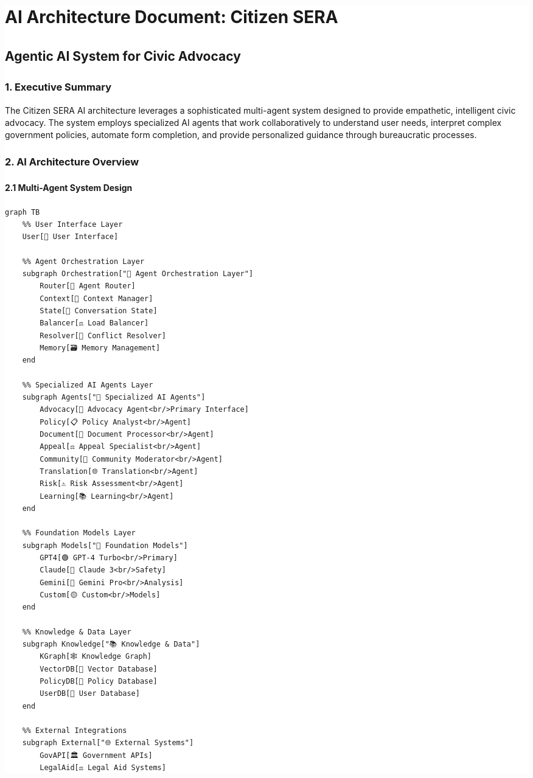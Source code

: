 # AI Architecture Document: Citizen SERA
## Agentic AI System for Civic Advocacy

### 1. Executive Summary

The Citizen SERA AI architecture leverages a sophisticated multi-agent system designed to provide empathetic, intelligent civic advocacy. The system employs specialized AI agents that work collaboratively to understand user needs, interpret complex government policies, automate form completion, and provide personalized guidance through bureaucratic processes.

### 2. AI Architecture Overview

#### 2.1 Multi-Agent System Design

```mermaid
graph TB
    %% User Interface Layer
    User[👤 User Interface]
    
    %% Agent Orchestration Layer
    subgraph Orchestration["🎯 Agent Orchestration Layer"]
        Router[🧭 Agent Router]
        Context[🧠 Context Manager]
        State[💾 Conversation State]
        Balancer[⚖️ Load Balancer]
        Resolver[🔧 Conflict Resolver]
        Memory[🗃️ Memory Management]
    end
    
    %% Specialized AI Agents Layer
    subgraph Agents["🤖 Specialized AI Agents"]
        Advocacy[🤝 Advocacy Agent<br/>Primary Interface]
        Policy[📋 Policy Analyst<br/>Agent]
        Document[📄 Document Processor<br/>Agent]
        Appeal[⚖️ Appeal Specialist<br/>Agent]
        Community[👥 Community Moderator<br/>Agent]
        Translation[🌐 Translation<br/>Agent]
        Risk[⚠️ Risk Assessment<br/>Agent]
        Learning[📚 Learning<br/>Agent]
    end
    
    %% Foundation Models Layer
    subgraph Models["🧠 Foundation Models"]
        GPT4[🟢 GPT-4 Turbo<br/>Primary]
        Claude[🔵 Claude 3<br/>Safety]
        Gemini[🔴 Gemini Pro<br/>Analysis]
        Custom[🟡 Custom<br/>Models]
    end
    
    %% Knowledge & Data Layer
    subgraph Knowledge["📚 Knowledge & Data"]
        KGraph[🕸️ Knowledge Graph]
        VectorDB[🎯 Vector Database]
        PolicyDB[📖 Policy Database]
        UserDB[👤 User Database]
    end
    
    %% External Integrations
    subgraph External["🌐 External Systems"]
        GovAPI[🏛️ Government APIs]
        LegalAid[⚖️ Legal Aid Systems]
```